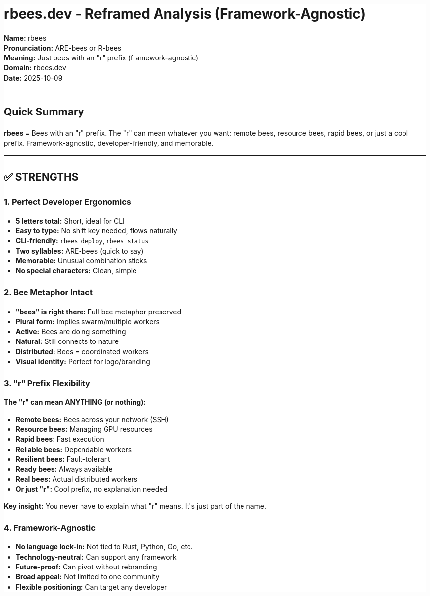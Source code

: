 # rbees.dev - Reframed Analysis (Framework-Agnostic)

**Name:** rbees  
**Pronunciation:** ARE-bees or R-bees  
**Meaning:** Just bees with an "r" prefix (framework-agnostic)  
**Domain:** rbees.dev  
**Date:** 2025-10-09

---

## Quick Summary

**rbees** = Bees with an "r" prefix. The "r" can mean whatever you want: remote bees, resource bees, rapid bees, or just a cool prefix. Framework-agnostic, developer-friendly, and memorable.

---

## ✅ STRENGTHS

### 1. Perfect Developer Ergonomics
- **5 letters total:** Short, ideal for CLI
- **Easy to type:** No shift key needed, flows naturally
- **CLI-friendly:** `rbees deploy`, `rbees status`
- **Two syllables:** ARE-bees (quick to say)
- **Memorable:** Unusual combination sticks
- **No special characters:** Clean, simple

### 2. Bee Metaphor Intact
- **"bees" is right there:** Full bee metaphor preserved
- **Plural form:** Implies swarm/multiple workers
- **Active:** Bees are doing something
- **Natural:** Still connects to nature
- **Distributed:** Bees = coordinated workers
- **Visual identity:** Perfect for logo/branding

### 3. "r" Prefix Flexibility
**The "r" can mean ANYTHING (or nothing):**
- **Remote bees:** Bees across your network (SSH)
- **Resource bees:** Managing GPU resources
- **Rapid bees:** Fast execution
- **Reliable bees:** Dependable workers
- **Resilient bees:** Fault-tolerant
- **Ready bees:** Always available
- **Real bees:** Actual distributed workers
- **Or just "r":** Cool prefix, no explanation needed

**Key insight:** You never have to explain what "r" means. It's just part of the name.

### 4. Framework-Agnostic
- **No language lock-in:** Not tied to Rust, Python, Go, etc.
- **Technology-neutral:** Can support any framework
- **Future-proof:** Can pivot without rebranding
- **Broad appeal:** Not limited to one community
- **Flexible positioning:** Can target any developer
